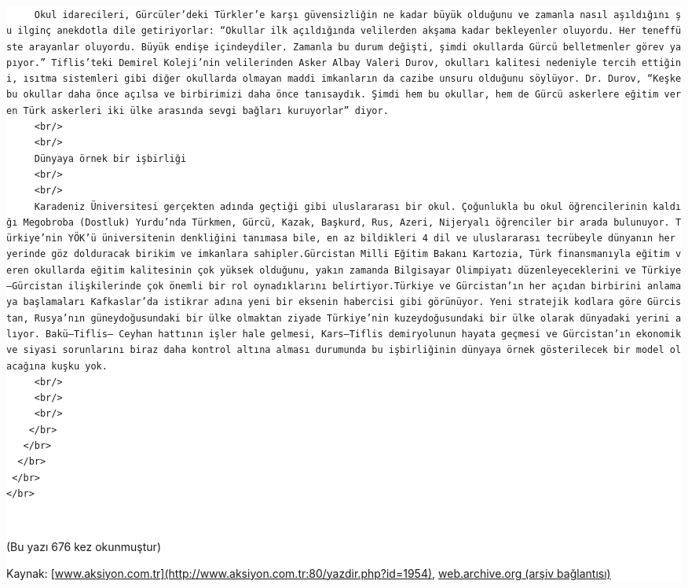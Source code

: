          Okul idarecileri, Gürcüler’deki Türkler’e karşı güvensizliğin ne kadar büyük olduğunu ve zamanla nasıl aşıldığını şu ilginç anekdotla dile getiriyorlar: “Okullar ilk açıldığında velilerden akşama kadar bekleyenler oluyordu. Her teneffüste arayanlar oluyordu. Büyük endişe içindeydiler. Zamanla bu durum değişti, şimdi okullarda Gürcü belletmenler görev yapıyor.” Tiflis’teki Demirel Koleji’nin velilerinden Asker Albay Valeri Durov, okulları kalitesi nedeniyle tercih ettiğini, ısıtma sistemleri gibi diğer okullarda olmayan maddi imkanların da cazibe unsuru olduğunu söylüyor. Dr. Durov, “Keşke bu okullar daha önce açılsa ve birbirimizi daha önce tanısaydık. Şimdi hem bu okullar, hem de Gürcü askerlere eğitim veren Türk askerleri iki ülke arasında sevgi bağları kuruyorlar” diyor.
         <br/>
         <br/>
         Dünyaya örnek bir işbirliği
         <br/>
         <br/>
         Karadeniz Üniversitesi gerçekten adında geçtiği gibi uluslararası bir okul. Çoğunlukla bu okul öğrencilerinin kaldığı Megobroba (Dostluk) Yurdu’nda Türkmen, Gürcü, Kazak, Başkurd, Rus, Azeri, Nijeryalı öğrenciler bir arada bulunuyor. Türkiye’nin YÖK’ü üniversitenin denkliğini tanımasa bile, en az bildikleri 4 dil ve uluslararası tecrübeyle dünyanın her yerinde göz dolduracak birikim ve imkanlara sahipler.Gürcistan Milli Eğitim Bakanı Kartozia, Türk finansmanıyla eğitim veren okullarda eğitim kalitesinin çok yüksek olduğunu, yakın zamanda Bilgisayar Olimpiyatı düzenleyeceklerini ve Türkiye—Gürcistan ilişkilerinde çok önemli bir rol oynadıklarını belirtiyor.Türkiye ve Gürcistan’ın her açıdan birbirini anlamaya başlamaları Kafkaslar’da istikrar adına yeni bir eksenin habercisi gibi görünüyor. Yeni stratejik kodlara göre Gürcistan, Rusya’nın güneydoğusundaki bir ülke olmaktan ziyade Türkiye’nin kuzeydoğusundaki bir ülke olarak dünyadaki yerini alıyor. Bakü—Tiflis— Ceyhan hattının işler hale gelmesi, Kars—Tiflis demiryolunun hayata geçmesi ve Gürcistan’ın ekonomik ve siyasi sorunlarını biraz daha kontrol altına alması durumunda bu işbirliğinin dünyaya örnek gösterilecek bir model olacağına kuşku yok.
         <br/>
         <br/>
         <br/>
        </br>
       </br>
      </br>
     </br>
    </br>
   </br>
  </font>
 </p>
 <p>
  <font>
   (Bu yazı 676 kez okunmuştur)
  </font>
 </p>
</div>


Kaynak: [www.aksiyon.com.tr](http://www.aksiyon.com.tr:80/yazdir.php?id=1954), [web.archive.org (arşiv bağlantısı)](http://web.archive.org/web/20050302045308/http://www.aksiyon.com.tr:80/yazdir.php?id=1954)
